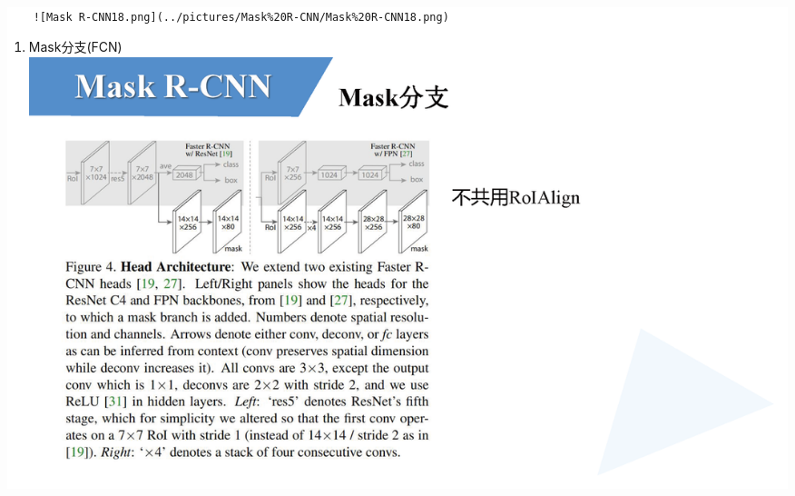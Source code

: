         ![Mask R-CNN18.png](../pictures/Mask%20R-CNN/Mask%20R-CNN18.png)

1. Mask分支(FCN)
    ![Mask R-CNN19.png](../pictures/Mask%20R-CNN/Mask%20R-CNN19.png)
